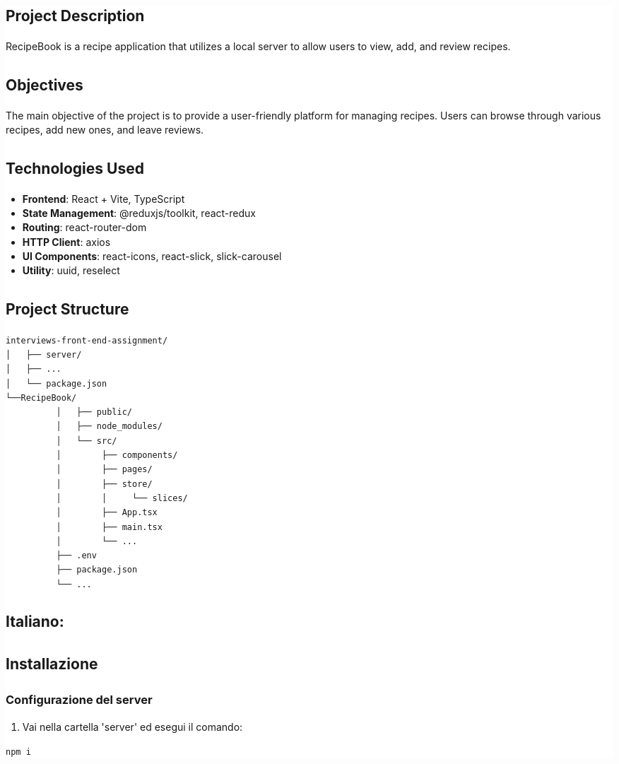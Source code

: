 ## Project Description
RecipeBook is a recipe application that utilizes a local server to allow users to view, add, and review recipes.

## Objectives
The main objective of the project is to provide a user-friendly platform for managing recipes. Users can browse through various recipes, add new ones, and leave reviews.

## Technologies Used
- **Frontend**: React + Vite, TypeScript
- **State Management**: @reduxjs/toolkit, react-redux
- **Routing**: react-router-dom
- **HTTP Client**: axios
- **UI Components**: react-icons, react-slick, slick-carousel
- **Utility**: uuid, reselect

## Project Structure
```markdown
interviews-front-end-assignment/  
│   ├── server/  
│   ├── ...  
│   └── package.json  
└──RecipeBook/  
          │   ├── public/  
          │   ├── node_modules/  
          │   └── src/  
          │        ├── components/  
          │        ├── pages/  
          │        ├── store/  
          │        │     └── slices/  
          │        ├── App.tsx  
          │        ├── main.tsx  
          │        └── ...  
          ├── .env  
          ├── package.json  
          └── ...
```


## Italiano:

## Installazione

### Configurazione del server
1. Vai nella cartella 'server' ed esegui il comando:   
```bash
npm i
```
